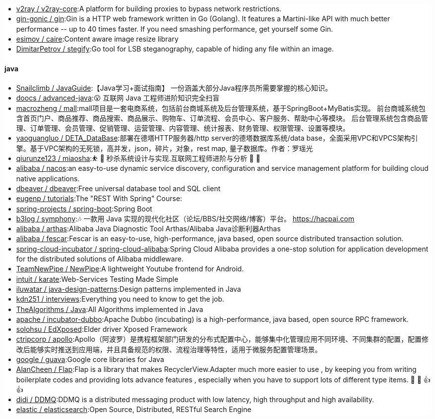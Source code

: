 * [v2ray / v2ray-core](https://github.com/v2ray/v2ray-core):A platform for building proxies to bypass network restrictions.
* [gin-gonic / gin](https://github.com/gin-gonic/gin):Gin is a HTTP web framework written in Go (Golang). It features a Martini-like API with much better performance -- up to 40 times faster. If you need smashing performance, get yourself some Gin.
* [esimov / caire](https://github.com/esimov/caire):Content aware image resize library
* [DimitarPetrov / stegify](https://github.com/DimitarPetrov/stegify):Go tool for LSB steganography, capable of hiding any file within an image.

#### java
* [Snailclimb / JavaGuide](https://github.com/Snailclimb/JavaGuide):【Java学习+面试指南】 一份涵盖大部分Java程序员所需要掌握的核心知识。
* [doocs / advanced-java](https://github.com/doocs/advanced-java):😮 互联网 Java 工程师进阶知识完全扫盲
* [macrozheng / mall](https://github.com/macrozheng/mall):mall项目是一套电商系统，包括前台商城系统及后台管理系统，基于SpringBoot+MyBatis实现。 前台商城系统包含首页门户、商品推荐、商品搜索、商品展示、购物车、订单流程、会员中心、客户服务、帮助中心等模块。 后台管理系统包含商品管理、订单管理、会员管理、促销管理、运营管理、内容管理、统计报表、财务管理、权限管理、设置等模块。
* [yaoguangluo / DETA_DataBase](https://github.com/yaoguangluo/DETA_DataBase):部署在德塔HTTP服务器/http server的德塔数据库系统/data base，全面采用VPC和VPCS架构引擎。基于VPC架构的无死锁，高并发，json，碎片，对象，rest map, 量子数据库。作者：罗瑶光
* [qiurunze123 / miaosha](https://github.com/qiurunze123/miaosha):⛹️ 🐘 秒杀系统设计与实现.互联网工程师进阶与分析 🙋 🐓
* [alibaba / nacos](https://github.com/alibaba/nacos):an easy-to-use dynamic service discovery, configuration and service management platform for building cloud native applications.
* [dbeaver / dbeaver](https://github.com/dbeaver/dbeaver):Free universal database tool and SQL client
* [eugenp / tutorials](https://github.com/eugenp/tutorials):The "REST With Spring" Course:
* [spring-projects / spring-boot](https://github.com/spring-projects/spring-boot):Spring Boot
* [b3log / symphony](https://github.com/b3log/symphony):🎶 一款用 Java 实现的现代化社区（论坛/BBS/社交网络/博客）平台。 https://hacpai.com
* [alibaba / arthas](https://github.com/alibaba/arthas):Alibaba Java Diagnostic Tool Arthas/Alibaba Java诊断利器Arthas
* [alibaba / fescar](https://github.com/alibaba/fescar):Fescar is an easy-to-use, high-performance, java based, open source distributed transaction solution.
* [spring-cloud-incubator / spring-cloud-alibaba](https://github.com/spring-cloud-incubator/spring-cloud-alibaba):Spring Cloud Alibaba provides a one-stop solution for application development for the distributed solutions of Alibaba middleware.
* [TeamNewPipe / NewPipe](https://github.com/TeamNewPipe/NewPipe):A lightweight Youtube frontend for Android.
* [intuit / karate](https://github.com/intuit/karate):Web-Services Testing Made Simple
* [iluwatar / java-design-patterns](https://github.com/iluwatar/java-design-patterns):Design patterns implemented in Java
* [kdn251 / interviews](https://github.com/kdn251/interviews):Everything you need to know to get the job.
* [TheAlgorithms / Java](https://github.com/TheAlgorithms/Java):All Algorithms implemented in Java
* [apache / incubator-dubbo](https://github.com/apache/incubator-dubbo):Apache Dubbo (incubating) is a high-performance, java based, open source RPC framework.
* [solohsu / EdXposed](https://github.com/solohsu/EdXposed):Elder driver Xposed Framework
* [ctripcorp / apollo](https://github.com/ctripcorp/apollo):Apollo（阿波罗）是携程框架部门研发的分布式配置中心，能够集中化管理应用不同环境、不同集群的配置，配置修改后能够实时推送到应用端，并且具备规范的权限、流程治理等特性，适用于微服务配置管理场景。
* [google / guava](https://github.com/google/guava):Google core libraries for Java
* [AlanCheen / Flap](https://github.com/AlanCheen/Flap):Flap is a library that makes RecyclerView.Adapter much more easier to use , by keeping you from writing boilerplate codes and providing lots advance features , especially when you have to support lots of different type items. 🎉 🎉 👍 👍
* [didi / DDMQ](https://github.com/didi/DDMQ):DDMQ is a distributed messaging product with low latency, high throughput and high availability.
* [elastic / elasticsearch](https://github.com/elastic/elasticsearch):Open Source, Distributed, RESTful Search Engine
